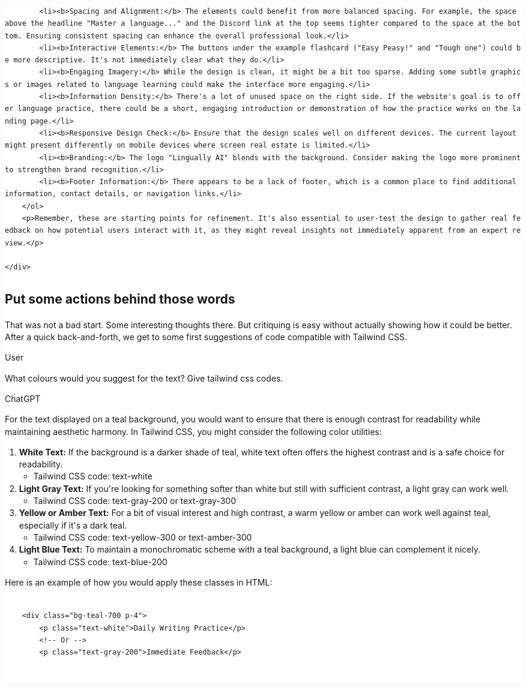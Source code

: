             <li><b>Spacing and Alignment:</b> The elements could benefit from more balanced spacing. For example, the space above the headline "Master a language..." and the Discord link at the top seems tighter compared to the space at the bottom. Ensuring consistent spacing can enhance the overall professional look.</li>
            <li><b>Interactive Elements:</b> The buttons under the example flashcard ("Easy Peasy!" and "Tough one") could be more descriptive. It's not immediately clear what they do.</li>
            <li><b>Engaging Imagery:</b> While the design is clean, it might be a bit too sparse. Adding some subtle graphics or images related to language learning could make the interface more engaging.</li>
            <li><b>Information Density:</b> There's a lot of unused space on the right side. If the website's goal is to offer language practice, there could be a short, engaging introduction or demonstration of how the practice works on the landing page.</li>
            <li><b>Responsive Design Check:</b> Ensure that the design scales well on different devices. The current layout might present differently on mobile devices where screen real estate is limited.</li>
            <li><b>Branding:</b> The logo "Lingually AI" blends with the background. Consider making the logo more prominent to strengthen brand recognition.</li>
            <li><b>Footer Information:</b> There appears to be a lack of footer, which is a common place to find additional information, contact details, or navigation links.</li>
        </ol>
        <p>Remember, these are starting points for refinement. It's also essential to user-test the design to gather real feedback on how potential users interact with it, as they might reveal insights not immediately apparent from an expert review.</p>

    </div>
</div>


## Put some actions behind those words
That was not a bad start. Some interesting thoughts there. But critiquing is easy without actually showing how it could be better. After a quick back-and-forth, we get to some first suggestions of code compatible with Tailwind CSS.
<div class="chat-container">
    <div class="message user-message">
        <div class="user-name">User</div>
        <p>What colours would you suggest for the text? Give tailwind css codes.</p>
    </div>
    <div class="message chatgpt-message">
        <div class="chatgpt-name">ChatGPT</div>
        <p>For the text displayed on a teal background, you would want to ensure that there is enough contrast for readability while maintaining aesthetic harmony. In Tailwind CSS, you might consider the following color utilities:</p>
        <ol>
            <li><b>White Text:</b> If the background is a darker shade of teal, white text often offers the highest contrast and is a safe choice for readability.
                <ul><li>Tailwind CSS code: text-white</li></ul>
            </li>
            <li><b>Light Gray Text:</b> If you're looking for something softer than white but still with sufficient contrast, a light gray can work well.
                <ul><li>Tailwind CSS code: text-gray-200 or text-gray-300</li></ul>
            </li>
            <li><b>Yellow or Amber Text:</b> For a bit of visual interest and high contrast, a warm yellow or amber can work well against teal, especially if it's a dark teal.
                <ul><li>Tailwind CSS code: text-yellow-300 or text-amber-300</li></ul>
            </li>
            <li><b>Light Blue Text:</b> To maintain a monochromatic scheme with a teal background, a light blue can complement it nicely.
                <ul><li>Tailwind CSS code: text-blue-200</li></ul>
            </li>
        </ol>
        <p>Here is an example of how you would apply these classes in HTML:</p>
        <pre><code>
    &lt;div class=&quot;bg-teal-700 p-4&quot;&gt;
        &lt;p class=&quot;text-white&quot;&gt;Daily Writing Practice&lt;/p&gt;
        &lt;!-- Or --&gt;
        &lt;p class=&quot;text-gray-200&quot;&gt;Immediate Feedback&lt;/p&gt;
